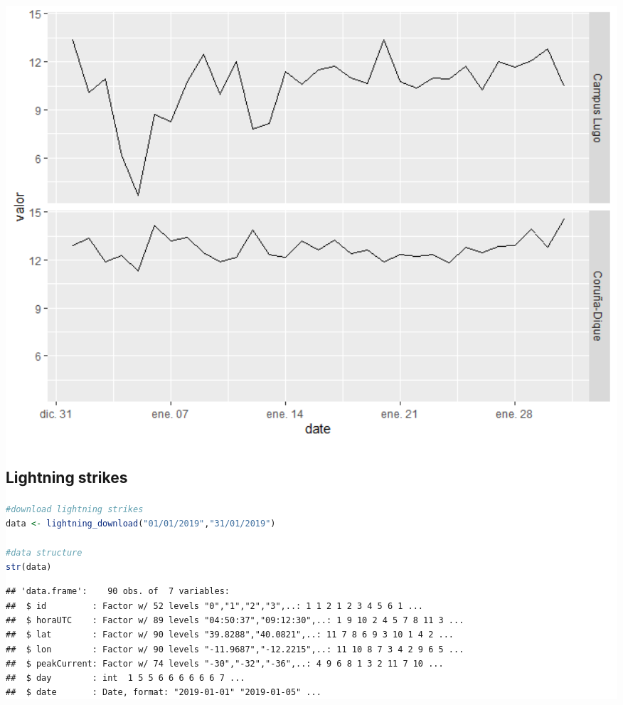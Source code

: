 <img src="README_files/figure-markdown_github/unnamed-chunk-4-1.png" width="100%" />

Lightning strikes
-----------------

``` r
#download lightning strikes
data <- lightning_download("01/01/2019","31/01/2019")

#data structure
str(data)
```

    ## 'data.frame':    90 obs. of  7 variables:
    ##  $ id         : Factor w/ 52 levels "0","1","2","3",..: 1 1 2 1 2 3 4 5 6 1 ...
    ##  $ horaUTC    : Factor w/ 89 levels "04:50:37","09:12:30",..: 1 9 10 2 4 5 7 8 11 3 ...
    ##  $ lat        : Factor w/ 90 levels "39.8288","40.0821",..: 11 7 8 6 9 3 10 1 4 2 ...
    ##  $ lon        : Factor w/ 90 levels "-11.9687","-12.2215",..: 11 10 8 7 3 4 2 9 6 5 ...
    ##  $ peakCurrent: Factor w/ 74 levels "-30","-32","-36",..: 4 9 6 8 1 3 2 11 7 10 ...
    ##  $ day        : int  1 5 5 6 6 6 6 6 6 7 ...
    ##  $ date       : Date, format: "2019-01-01" "2019-01-05" ...
